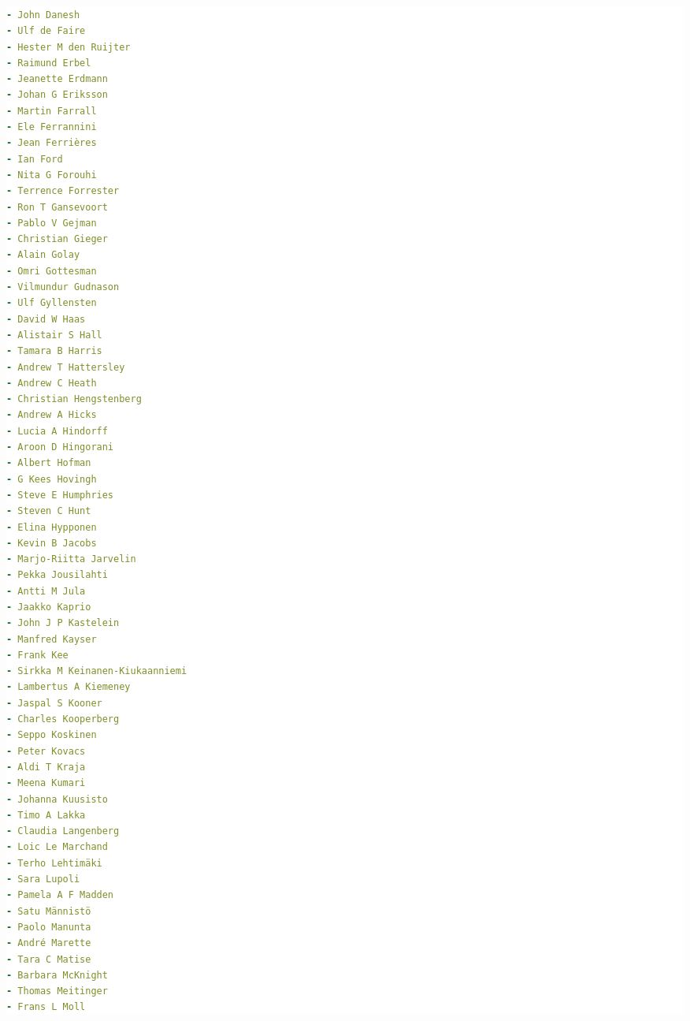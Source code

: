 ```yaml
- John Danesh
- Ulf de Faire
- Hester M den Ruijter
- Raimund Erbel
- Jeanette Erdmann
- Johan G Eriksson
- Martin Farrall
- Ele Ferrannini
- Jean Ferrières
- Ian Ford
- Nita G Forouhi
- Terrence Forrester
- Ron T Gansevoort
- Pablo V Gejman
- Christian Gieger
- Alain Golay
- Omri Gottesman
- Vilmundur Gudnason
- Ulf Gyllensten
- David W Haas
- Alistair S Hall
- Tamara B Harris
- Andrew T Hattersley
- Andrew C Heath
- Christian Hengstenberg
- Andrew A Hicks
- Lucia A Hindorff
- Aroon D Hingorani
- Albert Hofman
- G Kees Hovingh
- Steve E Humphries
- Steven C Hunt
- Elina Hypponen
- Kevin B Jacobs
- Marjo-Riitta Jarvelin
- Pekka Jousilahti
- Antti M Jula
- Jaakko Kaprio
- John J P Kastelein
- Manfred Kayser
- Frank Kee
- Sirkka M Keinanen-Kiukaanniemi
- Lambertus A Kiemeney
- Jaspal S Kooner
- Charles Kooperberg
- Seppo Koskinen
- Peter Kovacs
- Aldi T Kraja
- Meena Kumari
- Johanna Kuusisto
- Timo A Lakka
- Claudia Langenberg
- Loic Le Marchand
- Terho Lehtimäki
- Sara Lupoli
- Pamela A F Madden
- Satu Männistö
- Paolo Manunta
- André Marette
- Tara C Matise
- Barbara McKnight
- Thomas Meitinger
- Frans L Moll
```